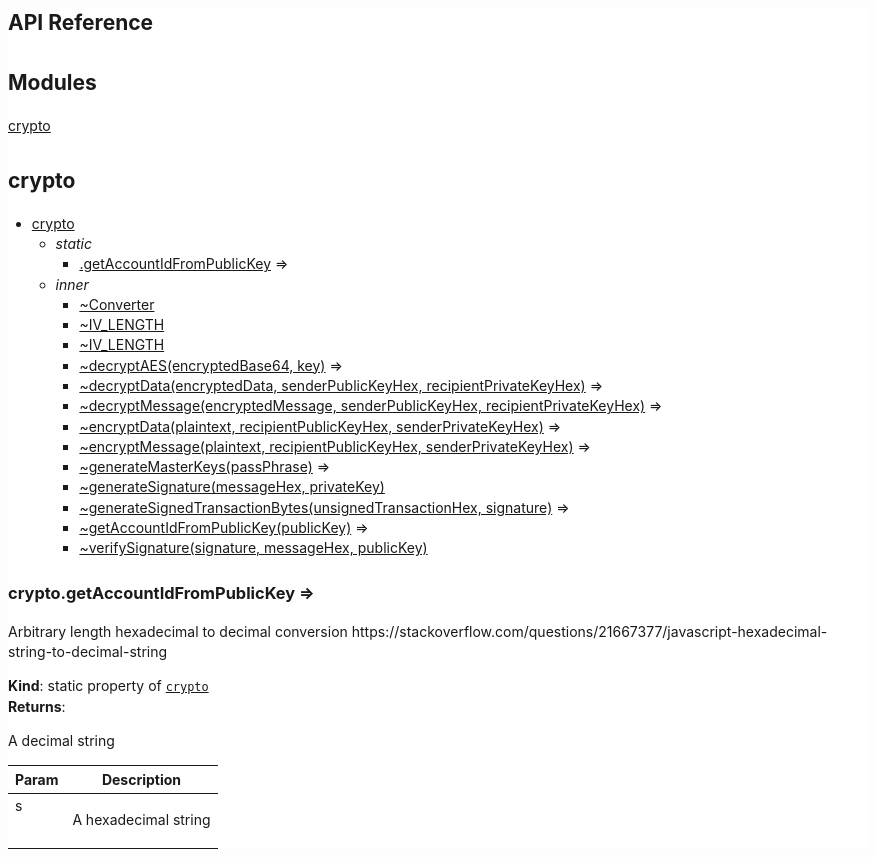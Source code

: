 
## API Reference
## Modules

<dl>
<dt><a href="#module_crypto">crypto</a></dt>
<dd></dd>
</dl>

<a name="module_crypto"></a>

## crypto

* [crypto](#module_crypto)
    * _static_
        * [.getAccountIdFromPublicKey](#module_crypto.getAccountIdFromPublicKey) ⇒
    * _inner_
        * [~Converter](#module_crypto..Converter)
        * [~IV_LENGTH](#module_crypto..IV_LENGTH)
        * [~IV_LENGTH](#module_crypto..IV_LENGTH)
        * [~decryptAES(encryptedBase64, key)](#module_crypto..decryptAES) ⇒
        * [~decryptData(encryptedData, senderPublicKeyHex, recipientPrivateKeyHex)](#module_crypto..decryptData) ⇒
        * [~decryptMessage(encryptedMessage, senderPublicKeyHex, recipientPrivateKeyHex)](#module_crypto..decryptMessage) ⇒
        * [~encryptData(plaintext, recipientPublicKeyHex, senderPrivateKeyHex)](#module_crypto..encryptData) ⇒
        * [~encryptMessage(plaintext, recipientPublicKeyHex, senderPrivateKeyHex)](#module_crypto..encryptMessage) ⇒
        * [~generateMasterKeys(passPhrase)](#module_crypto..generateMasterKeys) ⇒
        * [~generateSignature(messageHex, privateKey)](#module_crypto..generateSignature)
        * [~generateSignedTransactionBytes(unsignedTransactionHex, signature)](#module_crypto..generateSignedTransactionBytes) ⇒
        * [~getAccountIdFromPublicKey(publicKey)](#module_crypto..getAccountIdFromPublicKey) ⇒
        * [~verifySignature(signature, messageHex, publicKey)](#module_crypto..verifySignature)

<a name="module_crypto.getAccountIdFromPublicKey"></a>

### crypto.getAccountIdFromPublicKey ⇒
<p>Arbitrary length hexadecimal to decimal conversion
https://stackoverflow.com/questions/21667377/javascript-hexadecimal-string-to-decimal-string</p>

**Kind**: static property of [<code>crypto</code>](#module_crypto)  
**Returns**: <p>A decimal string</p>  

| Param | Description |
| --- | --- |
| s | <p>A hexadecimal string</p> |

<a name="module_crypto..Converter"></a>
